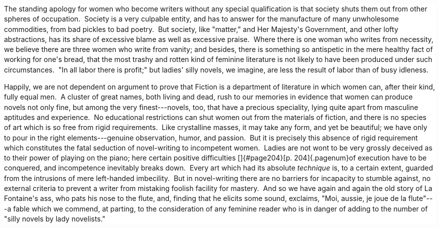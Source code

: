 The standing apology for women who become writers without any special
qualification is that society shuts them out from other spheres of
occupation.  Society is a very culpable entity, and has to answer for
the manufacture of many unwholesome commodities, from bad pickles to bad
poetry.  But society, like "matter," and Her Majesty's Government, and
other lofty abstractions, has its share of excessive blame as well as
excessive praise.  Where there is one woman who writes from necessity,
we believe there are three women who write from vanity; and besides,
there is something so antispetic in the mere healthy fact of working for
one's bread, that the most trashy and rotten kind of feminine literature
is not likely to have been produced under such circumstances.  "In all
labor there is profit;" but ladies' silly novels, we imagine, are less
the result of labor than of busy idleness.

Happily, we are not dependent on argument to prove that Fiction is a
department of literature in which women can, after their kind, fully
equal men.  A cluster of great names, both living and dead, rush to our
memories in evidence that women can produce novels not only fine, but
among the very finest---novels, too, that have a precious speciality,
lying quite apart from masculine aptitudes and experience.  No
educational restrictions can shut women out from the materials of
fiction, and there is no species of art which is so free from rigid
requirements.  Like crystalline masses, it may take any form, and yet be
beautiful; we have only to pour in the right elements---genuine
observation, humor, and passion.  But it is precisely this absence of
rigid requirement which constitutes the fatal seduction of novel-writing
to incompetent women.  Ladies are not wont to be very grossly deceived
as to their power of playing on the piano; here certain positive
difficulties []{#page204}[p. 204]{.pagenum}of execution have to be
conquered, and incompetence inevitably breaks down.  Every art which had
its absolute *technique* is, to a certain extent, guarded from the
intrusions of mere left-handed imbecility.  But in novel-writing there
are no barriers for incapacity to stumble against, no external criteria
to prevent a writer from mistaking foolish facility for mastery.  And so
we have again and again the old story of La Fontaine's ass, who pats his
nose to the flute, and, finding that he elicits some sound, exclaims,
"Moi, aussie, je joue de la flute"---a fable which we commend, at
parting, to the consideration of any feminine reader who is in danger of
adding to the number of "silly novels by lady novelists."
